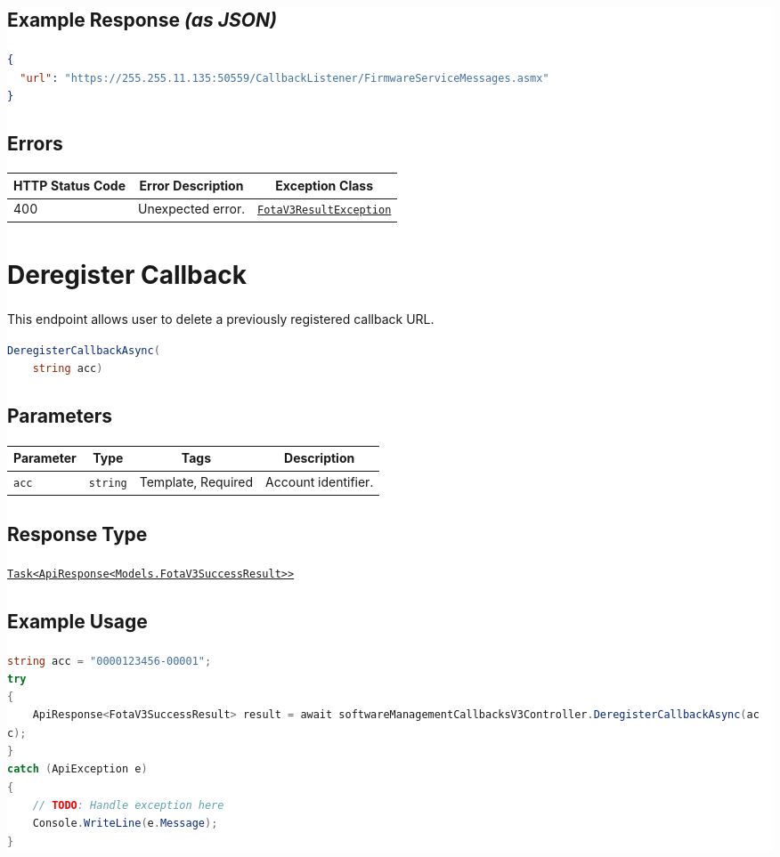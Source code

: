 ## Example Response *(as JSON)*

```json
{
  "url": "https://255.255.11.135:50559/CallbackListener/FirmwareServiceMessages.asmx"
}
```

## Errors

| HTTP Status Code | Error Description | Exception Class |
|  --- | --- | --- |
| 400 | Unexpected error. | [`FotaV3ResultException`](../../doc/models/fota-v3-result-exception.md) |


# Deregister Callback

This endpoint allows user to delete a previously registered callback URL.

```csharp
DeregisterCallbackAsync(
    string acc)
```

## Parameters

| Parameter | Type | Tags | Description |
|  --- | --- | --- | --- |
| `acc` | `string` | Template, Required | Account identifier. |

## Response Type

[`Task<ApiResponse<Models.FotaV3SuccessResult>>`](../../doc/models/fota-v3-success-result.md)

## Example Usage

```csharp
string acc = "0000123456-00001";
try
{
    ApiResponse<FotaV3SuccessResult> result = await softwareManagementCallbacksV3Controller.DeregisterCallbackAsync(acc);
}
catch (ApiException e)
{
    // TODO: Handle exception here
    Console.WriteLine(e.Message);
}
```
